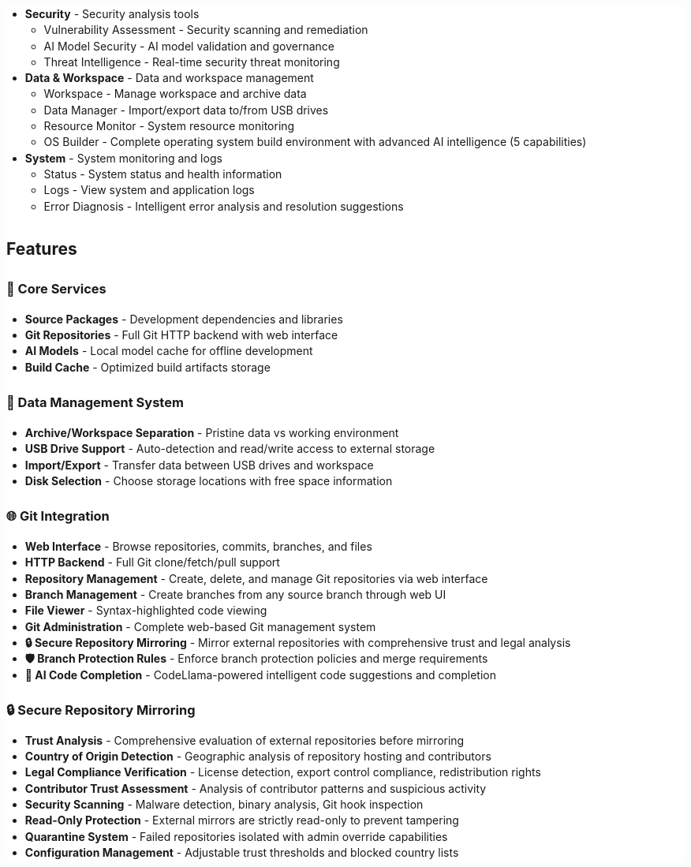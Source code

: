  - **Security** - Security analysis tools
    - Vulnerability Assessment - Security scanning and remediation
    - AI Model Security - AI model validation and governance
    - Threat Intelligence - Real-time security threat monitoring
  - **Data & Workspace** - Data and workspace management
    - Workspace - Manage workspace and archive data
    - Data Manager - Import/export data to/from USB drives
    - Resource Monitor - System resource monitoring
    - OS Builder - Complete operating system build environment with advanced AI intelligence (5 capabilities)
- **System** - System monitoring and logs
  - Status - System status and health information
  - Logs - View system and application logs
  - Error Diagnosis - Intelligent error analysis and resolution suggestions

## Features

### 🔧 Core Services
- **Source Packages** - Development dependencies and libraries
- **Git Repositories** - Full Git HTTP backend with web interface
- **AI Models** - Local model cache for offline development
- **Build Cache** - Optimized build artifacts storage

### 📁 Data Management System
- **Archive/Workspace Separation** - Pristine data vs working environment
- **USB Drive Support** - Auto-detection and read/write access to external storage
- **Import/Export** - Transfer data between USB drives and workspace
- **Disk Selection** - Choose storage locations with free space information

### 🌐 Git Integration
- **Web Interface** - Browse repositories, commits, branches, and files
- **HTTP Backend** - Full Git clone/fetch/pull support
- **Repository Management** - Create, delete, and manage Git repositories via web interface
- **Branch Management** - Create branches from any source branch through web UI
- **File Viewer** - Syntax-highlighted code viewing
- **Git Administration** - Complete web-based Git management system
- **🔒 Secure Repository Mirroring** - Mirror external repositories with comprehensive trust and legal analysis
- **🛡️ Branch Protection Rules** - Enforce branch protection policies and merge requirements
- **🤖 AI Code Completion** - CodeLlama-powered intelligent code suggestions and completion

### 🔒 Secure Repository Mirroring
- **Trust Analysis** - Comprehensive evaluation of external repositories before mirroring
- **Country of Origin Detection** - Geographic analysis of repository hosting and contributors
- **Legal Compliance Verification** - License detection, export control compliance, redistribution rights
- **Contributor Trust Assessment** - Analysis of contributor patterns and suspicious activity
- **Security Scanning** - Malware detection, binary analysis, Git hook inspection
- **Read-Only Protection** - External mirrors are strictly read-only to prevent tampering
- **Quarantine System** - Failed repositories isolated with admin override capabilities
- **Configuration Management** - Adjustable trust thresholds and blocked country lists
